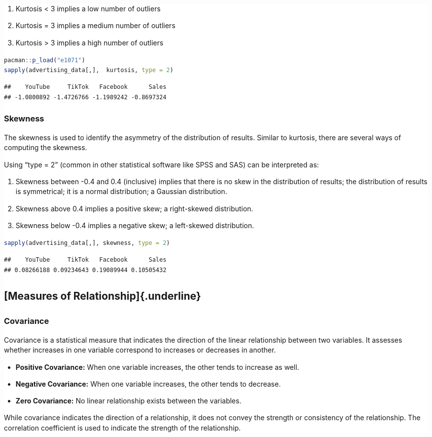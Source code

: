 1.  Kurtosis \< 3 implies a low number of outliers

2.  Kurtosis = 3 implies a medium number of outliers

3.  Kurtosis \> 3 implies a high number of outliers


``` r
pacman::p_load("e1071")
sapply(advertising_data[,],  kurtosis, type = 2)
```

```
##    YouTube     TikTok   Facebook      Sales 
## -1.0800892 -1.4726766 -1.1989242 -0.8697324
```

### **Skewness**

The skewness is used to identify the asymmetry of the distribution of results. Similar to kurtosis, there are several ways of computing the skewness.

Using “type = 2” (common in other statistical software like SPSS and SAS) can be interpreted as:

1.  Skewness between -0.4 and 0.4 (inclusive) implies that there is no skew in the distribution of results; the distribution of results is symmetrical; it is a normal distribution; a Gaussian distribution.

2.  Skewness above 0.4 implies a positive skew; a right-skewed distribution.

3.  Skewness below -0.4 implies a negative skew; a left-skewed distribution.


``` r
sapply(advertising_data[,], skewness, type = 2)
```

```
##    YouTube     TikTok   Facebook      Sales 
## 0.08266188 0.09234643 0.19089944 0.10505432
```

## [**Measures of Relationship**]{.underline}

### **Covariance**

Covariance is a statistical measure that indicates the direction of the linear relationship between two variables. It assesses whether increases in one variable correspond to increases or decreases in another.​

-   **Positive Covariance:** When one variable increases, the other tends to increase as well.

-   **Negative Covariance:** When one variable increases, the other tends to decrease.

-   **Zero Covariance:** No linear relationship exists between the variables.

While covariance indicates the direction of a relationship, it does not convey the strength or consistency of the relationship. The correlation coefficient is used to indicate the strength of the relationship.
